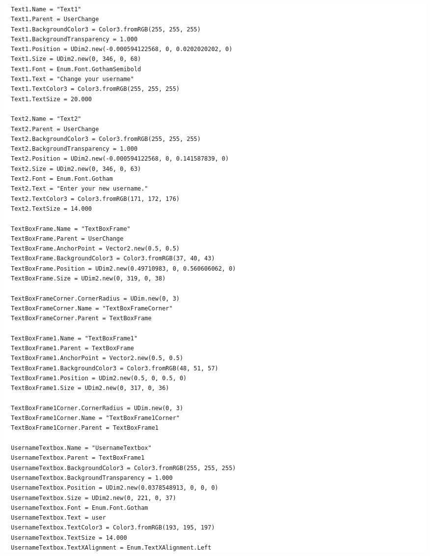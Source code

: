       Text1.Name = "Text1"
      Text1.Parent = UserChange
      Text1.BackgroundColor3 = Color3.fromRGB(255, 255, 255)
      Text1.BackgroundTransparency = 1.000
      Text1.Position = UDim2.new(-0.000594122568, 0, 0.0202020202, 0)
      Text1.Size = UDim2.new(0, 346, 0, 68)
      Text1.Font = Enum.Font.GothamSemibold
      Text1.Text = "Change your username"
      Text1.TextColor3 = Color3.fromRGB(255, 255, 255)
      Text1.TextSize = 20.000

      Text2.Name = "Text2"
      Text2.Parent = UserChange
      Text2.BackgroundColor3 = Color3.fromRGB(255, 255, 255)
      Text2.BackgroundTransparency = 1.000
      Text2.Position = UDim2.new(-0.000594122568, 0, 0.141587839, 0)
      Text2.Size = UDim2.new(0, 346, 0, 63)
      Text2.Font = Enum.Font.Gotham
      Text2.Text = "Enter your new username."
      Text2.TextColor3 = Color3.fromRGB(171, 172, 176)
      Text2.TextSize = 14.000

      TextBoxFrame.Name = "TextBoxFrame"
      TextBoxFrame.Parent = UserChange
      TextBoxFrame.AnchorPoint = Vector2.new(0.5, 0.5)
      TextBoxFrame.BackgroundColor3 = Color3.fromRGB(37, 40, 43)
      TextBoxFrame.Position = UDim2.new(0.49710983, 0, 0.560606062, 0)
      TextBoxFrame.Size = UDim2.new(0, 319, 0, 38)

      TextBoxFrameCorner.CornerRadius = UDim.new(0, 3)
      TextBoxFrameCorner.Name = "TextBoxFrameCorner"
      TextBoxFrameCorner.Parent = TextBoxFrame

      TextBoxFrame1.Name = "TextBoxFrame1"
      TextBoxFrame1.Parent = TextBoxFrame
      TextBoxFrame1.AnchorPoint = Vector2.new(0.5, 0.5)
      TextBoxFrame1.BackgroundColor3 = Color3.fromRGB(48, 51, 57)
      TextBoxFrame1.Position = UDim2.new(0.5, 0, 0.5, 0)
      TextBoxFrame1.Size = UDim2.new(0, 317, 0, 36)

      TextBoxFrame1Corner.CornerRadius = UDim.new(0, 3)
      TextBoxFrame1Corner.Name = "TextBoxFrame1Corner"
      TextBoxFrame1Corner.Parent = TextBoxFrame1

      UsernameTextbox.Name = "UsernameTextbox"
      UsernameTextbox.Parent = TextBoxFrame1
      UsernameTextbox.BackgroundColor3 = Color3.fromRGB(255, 255, 255)
      UsernameTextbox.BackgroundTransparency = 1.000
      UsernameTextbox.Position = UDim2.new(0.0378548913, 0, 0, 0)
      UsernameTextbox.Size = UDim2.new(0, 221, 0, 37)
      UsernameTextbox.Font = Enum.Font.Gotham
      UsernameTextbox.Text = user
      UsernameTextbox.TextColor3 = Color3.fromRGB(193, 195, 197)
      UsernameTextbox.TextSize = 14.000
      UsernameTextbox.TextXAlignment = Enum.TextXAlignment.Left
